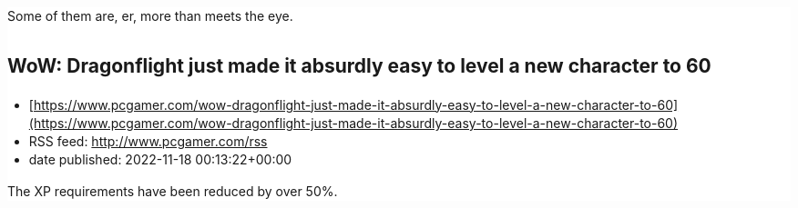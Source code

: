 Some of them are, er, more than meets the eye.

## WoW: Dragonflight just made it absurdly easy to level a new character to 60
 - [https://www.pcgamer.com/wow-dragonflight-just-made-it-absurdly-easy-to-level-a-new-character-to-60](https://www.pcgamer.com/wow-dragonflight-just-made-it-absurdly-easy-to-level-a-new-character-to-60)
 - RSS feed: http://www.pcgamer.com/rss
 - date published: 2022-11-18 00:13:22+00:00

The XP requirements have been reduced by over 50%.
